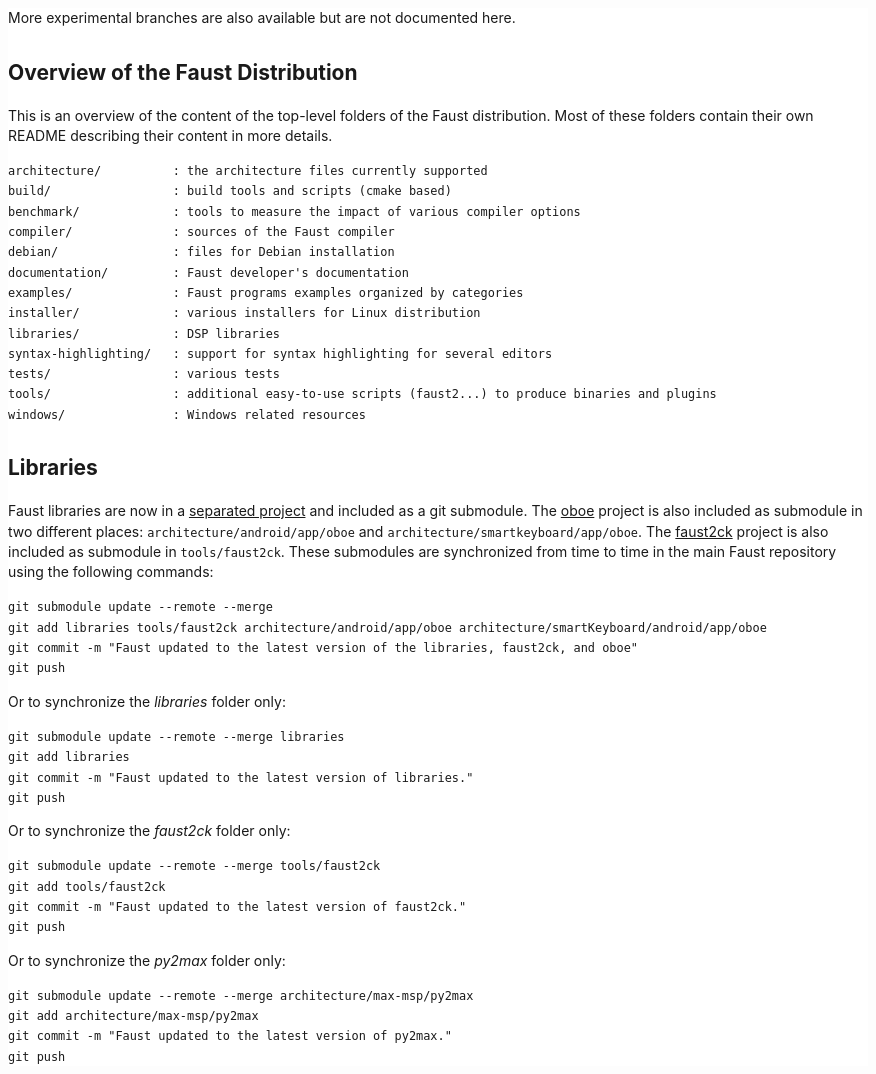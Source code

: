 More experimental branches are also available but are not documented here.

## Overview of the Faust Distribution

This is an overview of the content of the top-level folders of the Faust distribution. Most of these folders contain their own README describing their content in more details.

	architecture/          : the architecture files currently supported
	build/                 : build tools and scripts (cmake based)
	benchmark/             : tools to measure the impact of various compiler options
	compiler/              : sources of the Faust compiler
	debian/                : files for Debian installation
	documentation/         : Faust developer's documentation
	examples/              : Faust programs examples organized by categories
	installer/             : various installers for Linux distribution
	libraries/             : DSP libraries
	syntax-highlighting/   : support for syntax highlighting for several editors
	tests/                 : various tests
	tools/                 : additional easy-to-use scripts (faust2...) to produce binaries and plugins
	windows/               : Windows related resources

## Libraries

Faust libraries are now in a [separated project](https://github.com/grame-cncm/faustlibraries) and included as a git submodule. The [oboe](https://github.com/google/oboe) project is also included as submodule in two different places: `architecture/android/app/oboe` and `architecture/smartkeyboard/app/oboe`. The [faust2ck](https://github.com/ccrma/faust2ck) project is also included as submodule in `tools/faust2ck`. These submodules are synchronized from time to time in the main Faust repository using the following commands:

    git submodule update --remote --merge
    git add libraries tools/faust2ck architecture/android/app/oboe architecture/smartKeyboard/android/app/oboe
    git commit -m "Faust updated to the latest version of the libraries, faust2ck, and oboe"
    git push

Or to synchronize the *libraries* folder only:

    git submodule update --remote --merge libraries
    git add libraries 
    git commit -m "Faust updated to the latest version of libraries."
    git push
    
Or to synchronize the *faust2ck* folder only:

    git submodule update --remote --merge tools/faust2ck
    git add tools/faust2ck 
    git commit -m "Faust updated to the latest version of faust2ck."
    git push
    
Or to synchronize the *py2max* folder only:

    git submodule update --remote --merge architecture/max-msp/py2max
    git add architecture/max-msp/py2max 
    git commit -m "Faust updated to the latest version of py2max."
    git push
